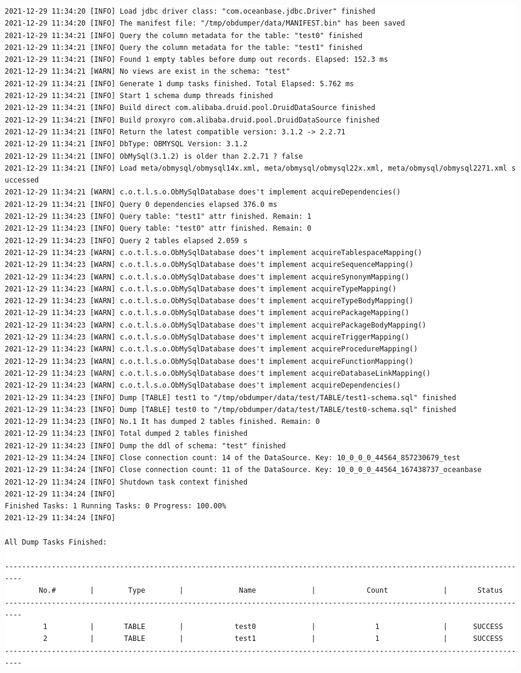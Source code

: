 ```unknow
2021-12-29 11:34:20 [INFO] Load jdbc driver class: "com.oceanbase.jdbc.Driver" finished
2021-12-29 11:34:20 [INFO] The manifest file: "/tmp/obdumper/data/MANIFEST.bin" has been saved
2021-12-29 11:34:21 [INFO] Query the column metadata for the table: "test0" finished
2021-12-29 11:34:21 [INFO] Query the column metadata for the table: "test1" finished
2021-12-29 11:34:21 [INFO] Found 1 empty tables before dump out records. Elapsed: 152.3 ms
2021-12-29 11:34:21 [WARN] No views are exist in the schema: "test"
2021-12-29 11:34:21 [INFO] Generate 1 dump tasks finished. Total Elapsed: 5.762 ms
2021-12-29 11:34:21 [INFO] Start 1 schema dump threads finished
2021-12-29 11:34:21 [INFO] Build direct com.alibaba.druid.pool.DruidDataSource finished
2021-12-29 11:34:21 [INFO] Build proxyro com.alibaba.druid.pool.DruidDataSource finished
2021-12-29 11:34:21 [INFO] Return the latest compatible version: 3.1.2 -> 2.2.71
2021-12-29 11:34:21 [INFO] DbType: OBMYSQL Version: 3.1.2
2021-12-29 11:34:21 [INFO] ObMySql(3.1.2) is older than 2.2.71 ? false
2021-12-29 11:34:21 [INFO] Load meta/obmysql/obmysql14x.xml, meta/obmysql/obmysql22x.xml, meta/obmysql/obmysql2271.xml successed
2021-12-29 11:34:21 [WARN] c.o.t.l.s.o.ObMySqlDatabase does't implement acquireDependencies()
2021-12-29 11:34:21 [INFO] Query 0 dependencies elapsed 376.0 ms
2021-12-29 11:34:23 [INFO] Query table: "test1" attr finished. Remain: 1
2021-12-29 11:34:23 [INFO] Query table: "test0" attr finished. Remain: 0
2021-12-29 11:34:23 [INFO] Query 2 tables elapsed 2.059 s
2021-12-29 11:34:23 [WARN] c.o.t.l.s.o.ObMySqlDatabase does't implement acquireTablespaceMapping()
2021-12-29 11:34:23 [WARN] c.o.t.l.s.o.ObMySqlDatabase does't implement acquireSequenceMapping()
2021-12-29 11:34:23 [WARN] c.o.t.l.s.o.ObMySqlDatabase does't implement acquireSynonymMapping()
2021-12-29 11:34:23 [WARN] c.o.t.l.s.o.ObMySqlDatabase does't implement acquireTypeMapping()
2021-12-29 11:34:23 [WARN] c.o.t.l.s.o.ObMySqlDatabase does't implement acquireTypeBodyMapping()
2021-12-29 11:34:23 [WARN] c.o.t.l.s.o.ObMySqlDatabase does't implement acquirePackageMapping()
2021-12-29 11:34:23 [WARN] c.o.t.l.s.o.ObMySqlDatabase does't implement acquirePackageBodyMapping()
2021-12-29 11:34:23 [WARN] c.o.t.l.s.o.ObMySqlDatabase does't implement acquireTriggerMapping()
2021-12-29 11:34:23 [WARN] c.o.t.l.s.o.ObMySqlDatabase does't implement acquireProcedureMapping()
2021-12-29 11:34:23 [WARN] c.o.t.l.s.o.ObMySqlDatabase does't implement acquireFunctionMapping()
2021-12-29 11:34:23 [WARN] c.o.t.l.s.o.ObMySqlDatabase does't implement acquireDatabaseLinkMapping()
2021-12-29 11:34:23 [WARN] c.o.t.l.s.o.ObMySqlDatabase does't implement acquireDependencies()
2021-12-29 11:34:23 [INFO] Dump [TABLE] test1 to "/tmp/obdumper/data/test/TABLE/test1-schema.sql" finished
2021-12-29 11:34:23 [INFO] Dump [TABLE] test0 to "/tmp/obdumper/data/test/TABLE/test0-schema.sql" finished
2021-12-29 11:34:23 [INFO] No.1 It has dumped 2 tables finished. Remain: 0
2021-12-29 11:34:23 [INFO] Total dumped 2 tables finished
2021-12-29 11:34:23 [INFO] Dump the ddl of schema: "test" finished
2021-12-29 11:34:24 [INFO] Close connection count: 14 of the DataSource. Key: 10_0_0_0_44564_857230679_test
2021-12-29 11:34:24 [INFO] Close connection count: 11 of the DataSource. Key: 10_0_0_0_44564_167438737_oceanbase
2021-12-29 11:34:24 [INFO] Shutdown task context finished
2021-12-29 11:34:24 [INFO] 
Finished Tasks: 1 Running Tasks: 0 Progress: 100.00%
2021-12-29 11:34:24 [INFO] 

All Dump Tasks Finished: 

----------------------------------------------------------------------------------------------------------------------------
        No.#        |        Type        |             Name             |            Count             |       Status       
----------------------------------------------------------------------------------------------------------------------------
         1          |       TABLE        |            test0             |              1               |      SUCCESS       
         2          |       TABLE        |            test1             |              1               |      SUCCESS       
----------------------------------------------------------------------------------------------------------------------------
```